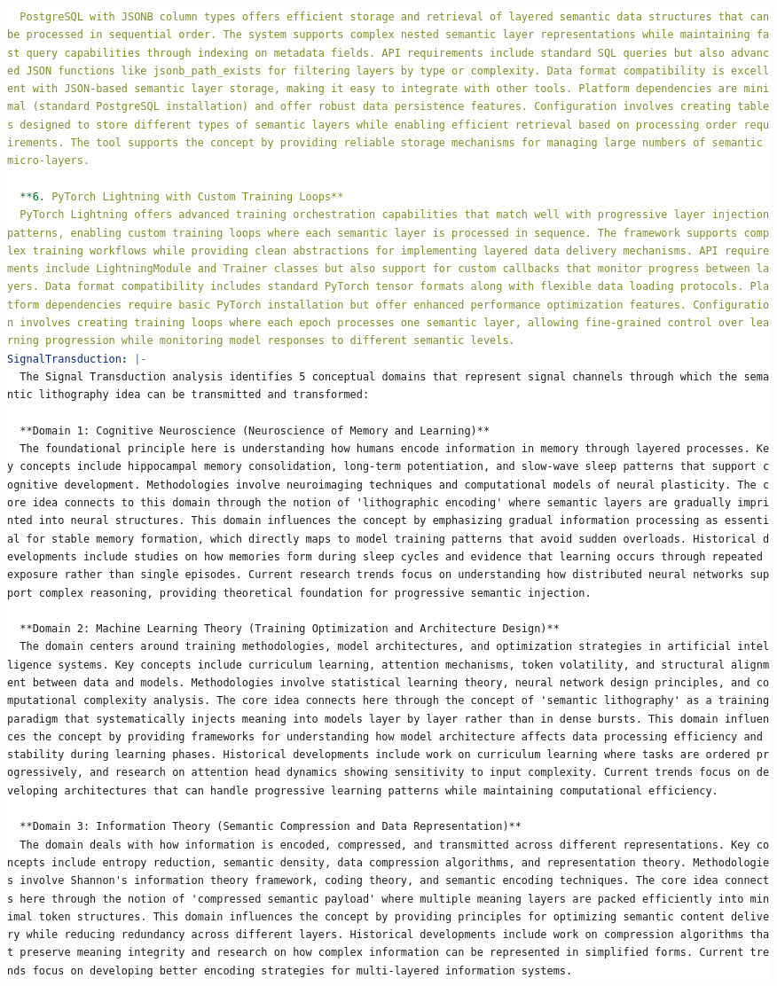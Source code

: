 ```yaml
  PostgreSQL with JSONB column types offers efficient storage and retrieval of layered semantic data structures that can be processed in sequential order. The system supports complex nested semantic layer representations while maintaining fast query capabilities through indexing on metadata fields. API requirements include standard SQL queries but also advanced JSON functions like jsonb_path_exists for filtering layers by type or complexity. Data format compatibility is excellent with JSON-based semantic layer storage, making it easy to integrate with other tools. Platform dependencies are minimal (standard PostgreSQL installation) and offer robust data persistence features. Configuration involves creating tables designed to store different types of semantic layers while enabling efficient retrieval based on processing order requirements. The tool supports the concept by providing reliable storage mechanisms for managing large numbers of semantic micro-layers.

  **6. PyTorch Lightning with Custom Training Loops**
  PyTorch Lightning offers advanced training orchestration capabilities that match well with progressive layer injection patterns, enabling custom training loops where each semantic layer is processed in sequence. The framework supports complex training workflows while providing clean abstractions for implementing layered data delivery mechanisms. API requirements include LightningModule and Trainer classes but also support for custom callbacks that monitor progress between layers. Data format compatibility includes standard PyTorch tensor formats along with flexible data loading protocols. Platform dependencies require basic PyTorch installation but offer enhanced performance optimization features. Configuration involves creating training loops where each epoch processes one semantic layer, allowing fine-grained control over learning progression while monitoring model responses to different semantic levels.
SignalTransduction: |-
  The Signal Transduction analysis identifies 5 conceptual domains that represent signal channels through which the semantic lithography idea can be transmitted and transformed:

  **Domain 1: Cognitive Neuroscience (Neuroscience of Memory and Learning)**
  The foundational principle here is understanding how humans encode information in memory through layered processes. Key concepts include hippocampal memory consolidation, long-term potentiation, and slow-wave sleep patterns that support cognitive development. Methodologies involve neuroimaging techniques and computational models of neural plasticity. The core idea connects to this domain through the notion of 'lithographic encoding' where semantic layers are gradually imprinted into neural structures. This domain influences the concept by emphasizing gradual information processing as essential for stable memory formation, which directly maps to model training patterns that avoid sudden overloads. Historical developments include studies on how memories form during sleep cycles and evidence that learning occurs through repeated exposure rather than single episodes. Current research trends focus on understanding how distributed neural networks support complex reasoning, providing theoretical foundation for progressive semantic injection.

  **Domain 2: Machine Learning Theory (Training Optimization and Architecture Design)**
  The domain centers around training methodologies, model architectures, and optimization strategies in artificial intelligence systems. Key concepts include curriculum learning, attention mechanisms, token volatility, and structural alignment between data and models. Methodologies involve statistical learning theory, neural network design principles, and computational complexity analysis. The core idea connects here through the concept of 'semantic lithography' as a training paradigm that systematically injects meaning into models layer by layer rather than in dense bursts. This domain influences the concept by providing frameworks for understanding how model architecture affects data processing efficiency and stability during learning phases. Historical developments include work on curriculum learning where tasks are ordered progressively, and research on attention head dynamics showing sensitivity to input complexity. Current trends focus on developing architectures that can handle progressive learning patterns while maintaining computational efficiency.

  **Domain 3: Information Theory (Semantic Compression and Data Representation)**
  The domain deals with how information is encoded, compressed, and transmitted across different representations. Key concepts include entropy reduction, semantic density, data compression algorithms, and representation theory. Methodologies involve Shannon's information theory framework, coding theory, and semantic encoding techniques. The core idea connects here through the notion of 'compressed semantic payload' where multiple meaning layers are packed efficiently into minimal token structures. This domain influences the concept by providing principles for optimizing semantic content delivery while reducing redundancy across different layers. Historical developments include work on compression algorithms that preserve meaning integrity and research on how complex information can be represented in simplified forms. Current trends focus on developing better encoding strategies for multi-layered information systems.
```